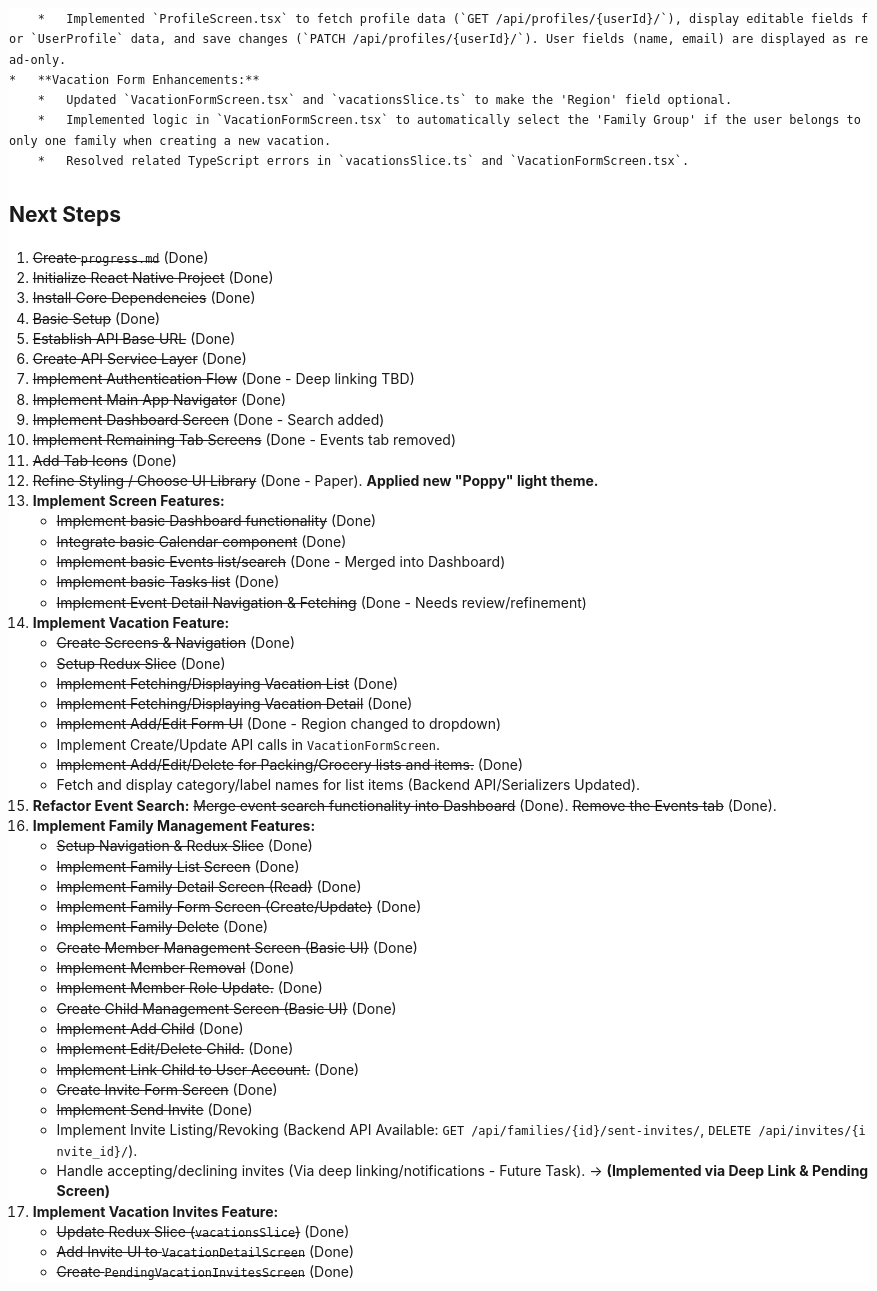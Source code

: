        *   Implemented `ProfileScreen.tsx` to fetch profile data (`GET /api/profiles/{userId}/`), display editable fields for `UserProfile` data, and save changes (`PATCH /api/profiles/{userId}/`). User fields (name, email) are displayed as read-only.
    *   **Vacation Form Enhancements:**
        *   Updated `VacationFormScreen.tsx` and `vacationsSlice.ts` to make the 'Region' field optional.
        *   Implemented logic in `VacationFormScreen.tsx` to automatically select the 'Family Group' if the user belongs to only one family when creating a new vacation.
        *   Resolved related TypeScript errors in `vacationsSlice.ts` and `VacationFormScreen.tsx`.

## Next Steps

1.  ~~Create `progress.md`~~ (Done)
2.  ~~Initialize React Native Project~~ (Done)
3.  ~~Install Core Dependencies~~ (Done)
4.  ~~Basic Setup~~ (Done)
5.  ~~Establish API Base URL~~ (Done)
6.  ~~Create API Service Layer~~ (Done)
7.  ~~Implement Authentication Flow~~ (Done - Deep linking TBD)
8.  ~~Implement Main App Navigator~~ (Done)
9.  ~~Implement Dashboard Screen~~ (Done - Search added)
10. ~~Implement Remaining Tab Screens~~ (Done - Events tab removed)
11. ~~Add Tab Icons~~ (Done)
12. ~~Refine Styling / Choose UI Library~~ (Done - Paper). **Applied new "Poppy" light theme.**
13. **Implement Screen Features:**
    *   ~~Implement basic Dashboard functionality~~ (Done)
    *   ~~Integrate basic Calendar component~~ (Done)
    *   ~~Implement basic Events list/search~~ (Done - Merged into Dashboard)
    *   ~~Implement basic Tasks list~~ (Done)
    *   ~~Implement Event Detail Navigation & Fetching~~ (Done - Needs review/refinement)
14. **Implement Vacation Feature:**
    *   ~~Create Screens & Navigation~~ (Done)
    *   ~~Setup Redux Slice~~ (Done)
    *   ~~Implement Fetching/Displaying Vacation List~~ (Done)
    *   ~~Implement Fetching/Displaying Vacation Detail~~ (Done)
    *   ~~Implement Add/Edit Form UI~~ (Done - Region changed to dropdown)
    *   Implement Create/Update API calls in `VacationFormScreen`.
    *   ~~Implement Add/Edit/Delete for Packing/Grocery lists and items.~~ (Done)
    *   Fetch and display category/label names for list items (Backend API/Serializers Updated).
15. **Refactor Event Search:** ~~Merge event search functionality into Dashboard~~ (Done). ~~Remove the Events tab~~ (Done).
16. **Implement Family Management Features:**
    *   ~~Setup Navigation & Redux Slice~~ (Done)
    *   ~~Implement Family List Screen~~ (Done)
    *   ~~Implement Family Detail Screen (Read)~~ (Done)
    *   ~~Implement Family Form Screen (Create/Update)~~ (Done)
    *   ~~Implement Family Delete~~ (Done)
    *   ~~Create Member Management Screen (Basic UI)~~ (Done)
    *   ~~Implement Member Removal~~ (Done)
    *   ~~Implement Member Role Update.~~ (Done)
    *   ~~Create Child Management Screen (Basic UI)~~ (Done)
    *   ~~Implement Add Child~~ (Done)
    *   ~~Implement Edit/Delete Child.~~ (Done)
    *   ~~Implement Link Child to User Account.~~ (Done)
    *   ~~Create Invite Form Screen~~ (Done)
    *   ~~Implement Send Invite~~ (Done)
    *   Implement Invite Listing/Revoking (Backend API Available: `GET /api/families/{id}/sent-invites/`, `DELETE /api/invites/{invite_id}/`).
    *   Handle accepting/declining invites (Via deep linking/notifications - Future Task). -> **(Implemented via Deep Link & Pending Screen)**
17. **Implement Vacation Invites Feature:**
    *   ~~Update Redux Slice (`vacationsSlice`)~~ (Done)
    *   ~~Add Invite UI to `VacationDetailScreen`~~ (Done)
    *   ~~Create `PendingVacationInvitesScreen`~~ (Done)